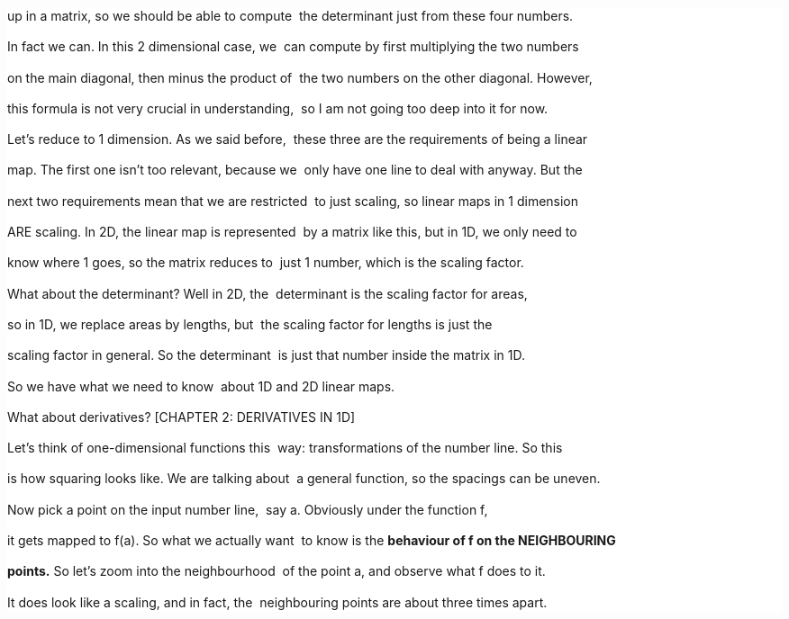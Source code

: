 up in a matrix, so we should be able to compute 
the determinant just from these four numbers.  

In fact we can. In this 2 dimensional case, we 
can compute by first multiplying the two numbers  

on the main diagonal, then minus the product of 
the two numbers on the other diagonal. However,  

this formula is not very crucial in understanding, 
so I am not going too deep into it for now.

Let’s reduce to 1 dimension. As we said before, 
these three are the requirements of being a linear  

map. The first one isn’t too relevant, because we 
only have one line to deal with anyway. But the  

next two requirements mean that we are restricted 
to just scaling, so linear maps in 1 dimension  

ARE scaling. In 2D, the linear map is represented 
by a matrix like this, but in 1D, we only need to  

know where 1 goes, so the matrix reduces to 
just 1 number, which is the scaling factor.  

What about the determinant? Well in 2D, the 
determinant is the scaling factor for areas,  

so in 1D, we replace areas by lengths, but 
the scaling factor for lengths is just the  

scaling factor in general. So the determinant 
is just that number inside the matrix in 1D.  

So we have what we need to know 
about 1D and 2D linear maps.  

What about derivatives?
[CHAPTER 2: DERIVATIVES IN 1D]

Let’s think of one-dimensional functions this 
way: transformations of the number line. So this  

is how squaring looks like. We are talking about 
a general function, so the spacings can be uneven.  

Now pick a point on the input number line, 
say a. Obviously under the function f,  

it gets mapped to f(a). So what we actually want 
to know is the **behaviour of f on the NEIGHBOURING**  

**points.** So let’s zoom into the neighbourhood 
of the point a, and observe what f does to it.  

It does look like a scaling, and in fact, the 
neighbouring points are about three times apart.  
